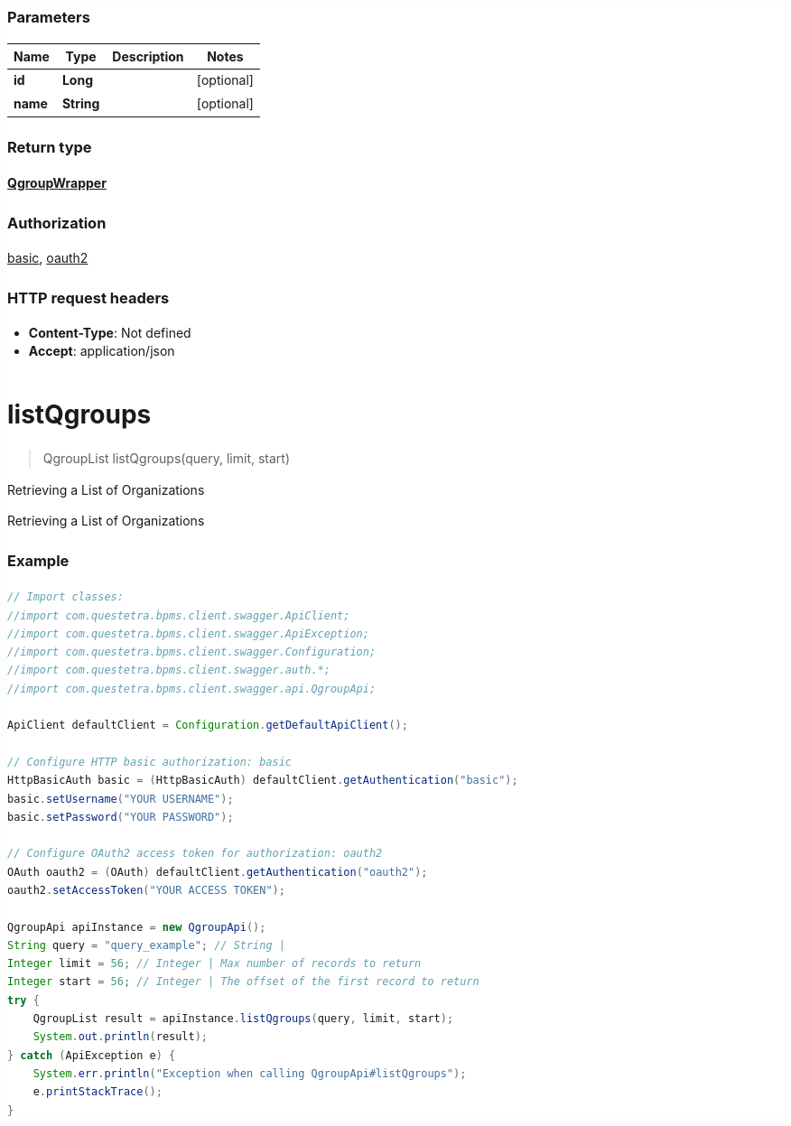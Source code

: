 ### Parameters

Name | Type | Description  | Notes
------------- | ------------- | ------------- | -------------
 **id** | **Long**|  | [optional]
 **name** | **String**|  | [optional]

### Return type

[**QgroupWrapper**](QgroupWrapper.md)

### Authorization

[basic](../README.md#basic), [oauth2](../README.md#oauth2)

### HTTP request headers

 - **Content-Type**: Not defined
 - **Accept**: application/json

<a name="listQgroups"></a>
# **listQgroups**
> QgroupList listQgroups(query, limit, start)

Retrieving a List of Organizations

Retrieving a List of Organizations

### Example
```java
// Import classes:
//import com.questetra.bpms.client.swagger.ApiClient;
//import com.questetra.bpms.client.swagger.ApiException;
//import com.questetra.bpms.client.swagger.Configuration;
//import com.questetra.bpms.client.swagger.auth.*;
//import com.questetra.bpms.client.swagger.api.QgroupApi;

ApiClient defaultClient = Configuration.getDefaultApiClient();

// Configure HTTP basic authorization: basic
HttpBasicAuth basic = (HttpBasicAuth) defaultClient.getAuthentication("basic");
basic.setUsername("YOUR USERNAME");
basic.setPassword("YOUR PASSWORD");

// Configure OAuth2 access token for authorization: oauth2
OAuth oauth2 = (OAuth) defaultClient.getAuthentication("oauth2");
oauth2.setAccessToken("YOUR ACCESS TOKEN");

QgroupApi apiInstance = new QgroupApi();
String query = "query_example"; // String | 
Integer limit = 56; // Integer | Max number of records to return
Integer start = 56; // Integer | The offset of the first record to return
try {
    QgroupList result = apiInstance.listQgroups(query, limit, start);
    System.out.println(result);
} catch (ApiException e) {
    System.err.println("Exception when calling QgroupApi#listQgroups");
    e.printStackTrace();
}
```
